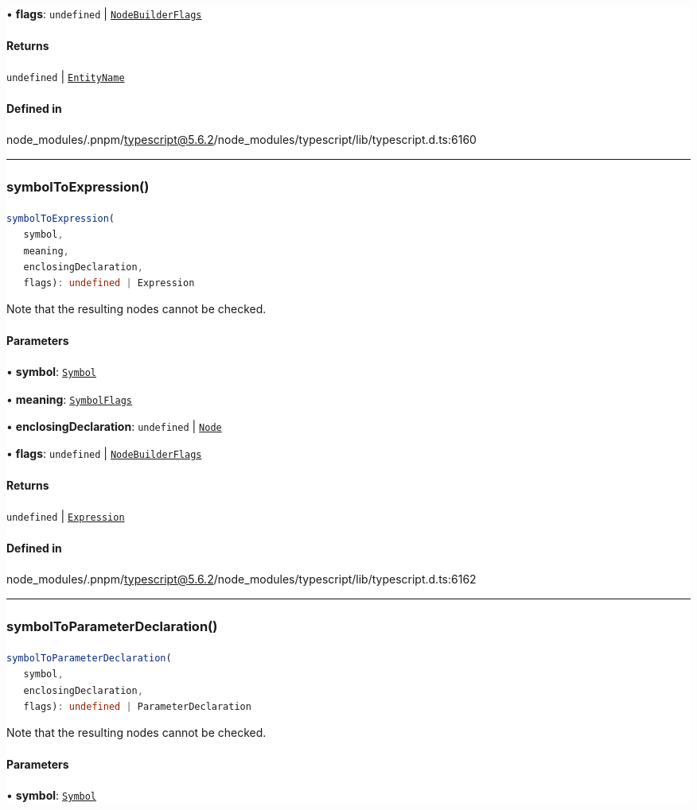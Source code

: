 • **flags**: `undefined` \| [`NodeBuilderFlags`](../enumerations/NodeBuilderFlags.md)

#### Returns

`undefined` \| [`EntityName`](../type-aliases/EntityName.md)

#### Defined in

node\_modules/.pnpm/typescript@5.6.2/node\_modules/typescript/lib/typescript.d.ts:6160

***

### symbolToExpression()

```ts
symbolToExpression(
   symbol, 
   meaning, 
   enclosingDeclaration, 
   flags): undefined | Expression
```

Note that the resulting nodes cannot be checked.

#### Parameters

• **symbol**: [`Symbol`](Symbol.md)

• **meaning**: [`SymbolFlags`](../enumerations/SymbolFlags.md)

• **enclosingDeclaration**: `undefined` \| [`Node`](Node.md)

• **flags**: `undefined` \| [`NodeBuilderFlags`](../enumerations/NodeBuilderFlags.md)

#### Returns

`undefined` \| [`Expression`](Expression.md)

#### Defined in

node\_modules/.pnpm/typescript@5.6.2/node\_modules/typescript/lib/typescript.d.ts:6162

***

### symbolToParameterDeclaration()

```ts
symbolToParameterDeclaration(
   symbol, 
   enclosingDeclaration, 
   flags): undefined | ParameterDeclaration
```

Note that the resulting nodes cannot be checked.

#### Parameters

• **symbol**: [`Symbol`](Symbol.md)
